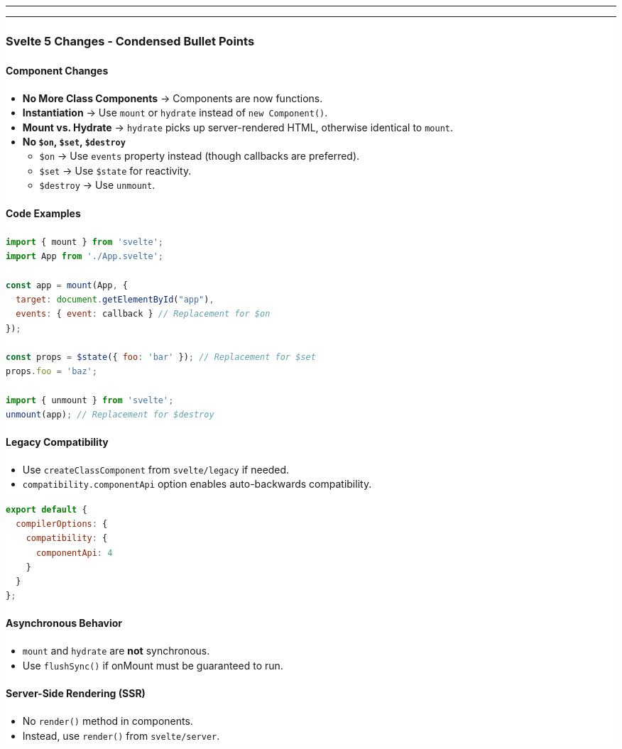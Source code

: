 
---
---

### **Svelte 5 Changes - Condensed Bullet Points**

#### **Component Changes**
- **No More Class Components** → Components are now functions.
- **Instantiation** → Use `mount` or `hydrate` instead of `new Component()`.
- **Mount vs. Hydrate** → `hydrate` picks up server-rendered HTML, otherwise identical to `mount`.
- **No `$on`, `$set`, `$destroy`**
  - `$on` → Use `events` property instead (though callbacks are preferred).
  - `$set` → Use `$state` for reactivity.
  - `$destroy` → Use `unmount`.

#### **Code Examples**
```js
import { mount } from 'svelte';
import App from './App.svelte';

const app = mount(App, { 
  target: document.getElementById("app"),
  events: { event: callback } // Replacement for $on
});

const props = $state({ foo: 'bar' }); // Replacement for $set
props.foo = 'baz';

import { unmount } from 'svelte';
unmount(app); // Replacement for $destroy
```

#### **Legacy Compatibility**
- Use `createClassComponent` from `svelte/legacy` if needed.
- `compatibility.componentApi` option enables auto-backwards compatibility.

```js
export default {
  compilerOptions: {
    compatibility: {
      componentApi: 4
    }
  }
};
```

#### **Asynchronous Behavior**
- `mount` and `hydrate` are **not** synchronous.
- Use `flushSync()` if onMount must be guaranteed to run.

#### **Server-Side Rendering (SSR)**
- No `render()` method in components.
- Instead, use `render()` from `svelte/server`.
